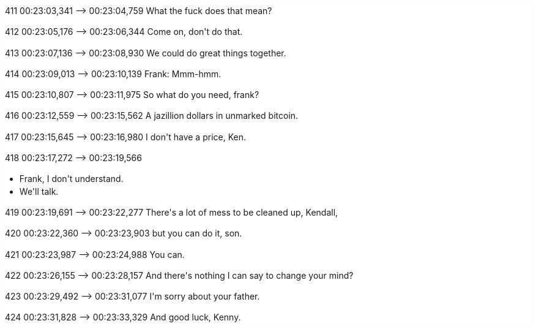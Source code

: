 411
00:23:03,341 --> 00:23:04,759
What the fuck does that mean?

412
00:23:05,176 --> 00:23:06,344
Come on, don't do that.

413
00:23:07,136 --> 00:23:08,930
We could do great things together.

414
00:23:09,013 --> 00:23:10,139
Frank: Mmm-hmm.

415
00:23:10,807 --> 00:23:11,975
So what do you need, frank?

416
00:23:12,559 --> 00:23:15,562
A jazillion dollars
in unmarked bitcoin.

417
00:23:15,645 --> 00:23:16,980
I don't have a price, Ken.

418
00:23:17,272 --> 00:23:19,566
- Frank, I don't understand.
- We'll talk.

419
00:23:19,691 --> 00:23:22,277
There's a lot of mess
to be cleaned up, Kendall,

420
00:23:22,360 --> 00:23:23,903
but you can do it, son.

421
00:23:23,987 --> 00:23:24,988
You can.

422
00:23:26,155 --> 00:23:28,157
And there's nothing I can say
to change your mind?

423
00:23:29,492 --> 00:23:31,077
I'm sorry about your father.

424
00:23:31,828 --> 00:23:33,329
And good luck, Kenny.

